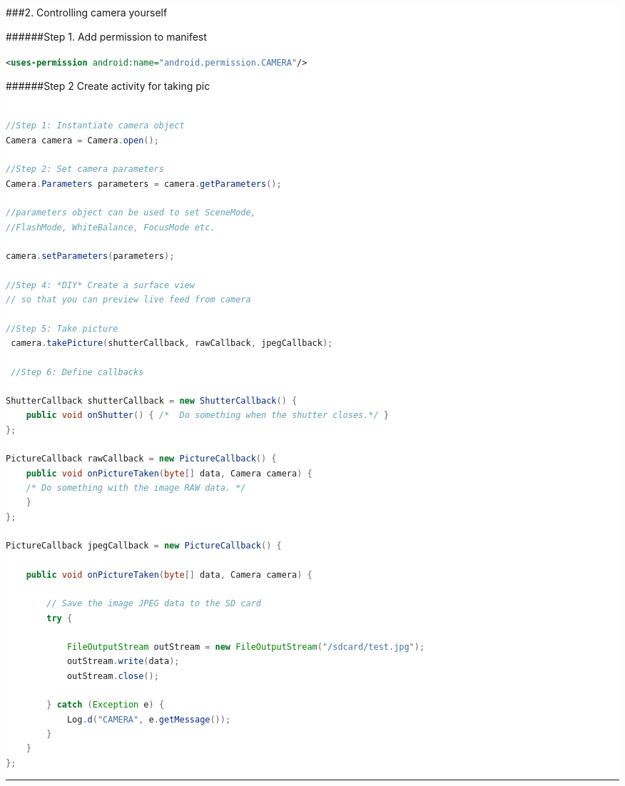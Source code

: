 ###2. Controlling camera yourself

######Step 1. Add permission to manifest

```xml
<uses-permission android:name="android.permission.CAMERA"/>
```
######Step 2 Create activity for taking pic

```java

//Step 1: Instantiate camera object 
Camera camera = Camera.open();

//Step 2: Set camera parameters
Camera.Parameters parameters = camera.getParameters();

//parameters object can be used to set SceneMode, 
//FlashMode, WhiteBalance, FocusMode etc.

camera.setParameters(parameters); 

//Step 4: *DIY* Create a surface view
// so that you can preview live feed from camera

//Step 5: Take picture
 camera.takePicture(shutterCallback, rawCallback, jpegCallback);
 
 //Step 6: Define callbacks 
 
ShutterCallback shutterCallback = new ShutterCallback() { 
	public void onShutter() { /*  Do something when the shutter closes.*/ }
};

PictureCallback rawCallback = new PictureCallback() { 
	public void onPictureTaken(byte[] data, Camera camera) { 
	/* Do something with the image RAW data. */
	}
};

PictureCallback jpegCallback = new PictureCallback() { 

	public void onPictureTaken(byte[] data, Camera camera) {
	
		// Save the image JPEG data to the SD card 
		try {
		
			FileOutputStream outStream = new FileOutputStream("/sdcard/test.jpg");
 			outStream.write(data);
			outStream.close();
			
		} catch (Exception e) { 
			Log.d("CAMERA", e.getMessage());
		}
	}
};
```

---